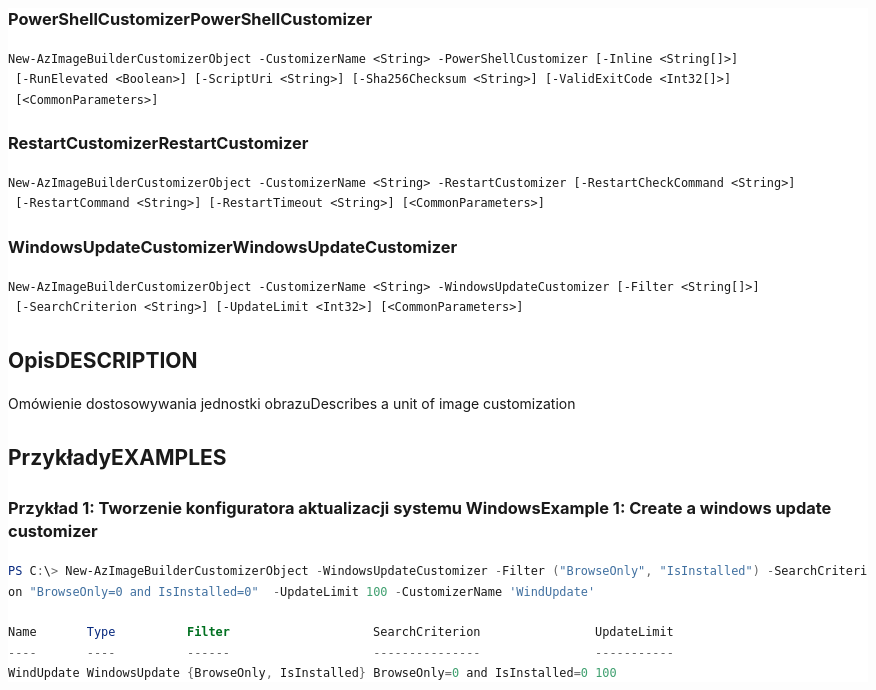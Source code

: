 ### <span data-ttu-id="c651b-107">PowerShellCustomizer</span><span class="sxs-lookup"><span data-stu-id="c651b-107">PowerShellCustomizer</span></span>
```
New-AzImageBuilderCustomizerObject -CustomizerName <String> -PowerShellCustomizer [-Inline <String[]>]
 [-RunElevated <Boolean>] [-ScriptUri <String>] [-Sha256Checksum <String>] [-ValidExitCode <Int32[]>]
 [<CommonParameters>]
```

### <span data-ttu-id="c651b-108">RestartCustomizer</span><span class="sxs-lookup"><span data-stu-id="c651b-108">RestartCustomizer</span></span>
```
New-AzImageBuilderCustomizerObject -CustomizerName <String> -RestartCustomizer [-RestartCheckCommand <String>]
 [-RestartCommand <String>] [-RestartTimeout <String>] [<CommonParameters>]
```

### <span data-ttu-id="c651b-109">WindowsUpdateCustomizer</span><span class="sxs-lookup"><span data-stu-id="c651b-109">WindowsUpdateCustomizer</span></span>
```
New-AzImageBuilderCustomizerObject -CustomizerName <String> -WindowsUpdateCustomizer [-Filter <String[]>]
 [-SearchCriterion <String>] [-UpdateLimit <Int32>] [<CommonParameters>]
```

## <span data-ttu-id="c651b-110">Opis</span><span class="sxs-lookup"><span data-stu-id="c651b-110">DESCRIPTION</span></span>
<span data-ttu-id="c651b-111">Omówienie dostosowywania jednostki obrazu</span><span class="sxs-lookup"><span data-stu-id="c651b-111">Describes a unit of image customization</span></span>

## <span data-ttu-id="c651b-112">Przykłady</span><span class="sxs-lookup"><span data-stu-id="c651b-112">EXAMPLES</span></span>

### <span data-ttu-id="c651b-113">Przykład 1: Tworzenie konfiguratora aktualizacji systemu Windows</span><span class="sxs-lookup"><span data-stu-id="c651b-113">Example 1: Create a windows update customizer</span></span>
```powershell
PS C:\> New-AzImageBuilderCustomizerObject -WindowsUpdateCustomizer -Filter ("BrowseOnly", "IsInstalled") -SearchCriterion "BrowseOnly=0 and IsInstalled=0"  -UpdateLimit 100 -CustomizerName 'WindUpdate'

Name       Type          Filter                    SearchCriterion                UpdateLimit
----       ----          ------                    ---------------                -----------
WindUpdate WindowsUpdate {BrowseOnly, IsInstalled} BrowseOnly=0 and IsInstalled=0 100
```
